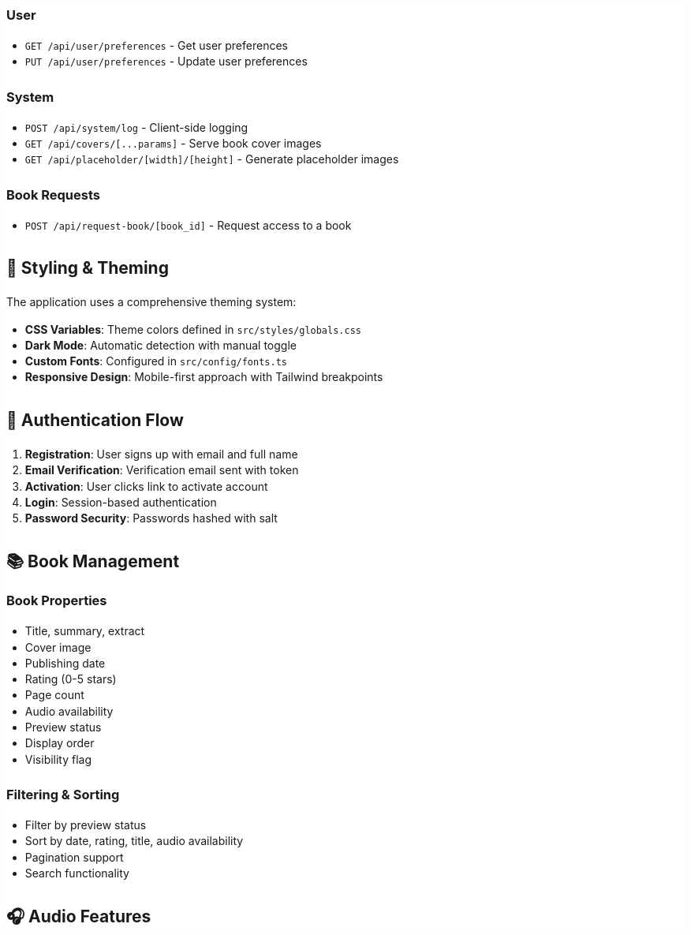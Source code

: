 ### User
- `GET /api/user/preferences` - Get user preferences
- `PUT /api/user/preferences` - Update user preferences

### System
- `POST /api/system/log` - Client-side logging
- `GET /api/covers/[...params]` - Serve book cover images
- `GET /api/placeholder/[width]/[height]` - Generate placeholder images

### Book Requests
- `POST /api/request-book/[book_id]` - Request access to a book

## 🎨 Styling & Theming

The application uses a comprehensive theming system:

- **CSS Variables**: Theme colors defined in `src/styles/globals.css`
- **Dark Mode**: Automatic detection with manual toggle
- **Custom Fonts**: Configured in `src/config/fonts.ts`
- **Responsive Design**: Mobile-first approach with Tailwind breakpoints

## 🔐 Authentication Flow

1. **Registration**: User signs up with email and full name
2. **Email Verification**: Verification email sent with token
3. **Activation**: User clicks link to activate account
4. **Login**: Session-based authentication
5. **Password Security**: Passwords hashed with salt

## 📚 Book Management

### Book Properties
- Title, summary, extract
- Cover image
- Publishing date
- Rating (0-5 stars)
- Page count
- Audio availability
- Preview status
- Display order
- Visibility flag

### Filtering & Sorting
- Filter by preview status
- Sort by date, rating, title, audio availability
- Pagination support
- Search functionality

## 🎧 Audio Features
